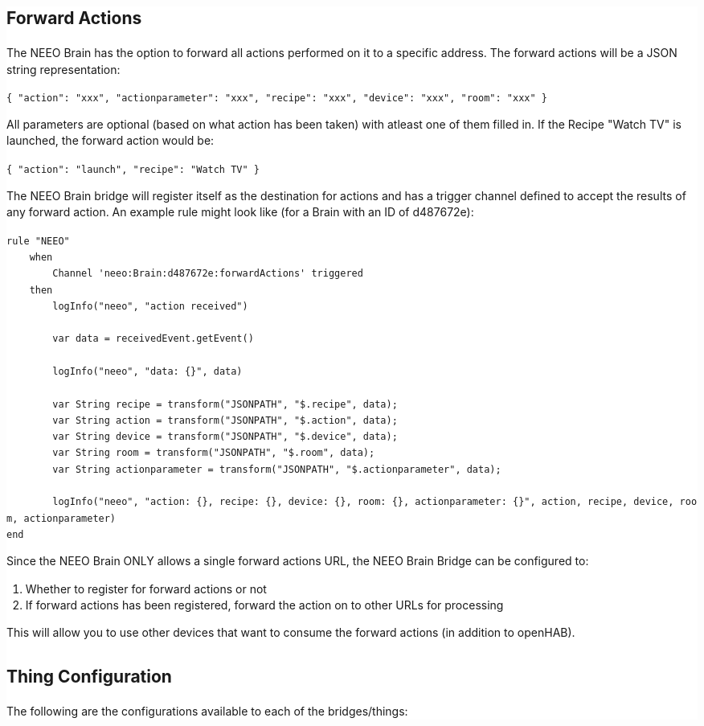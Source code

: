 ## Forward Actions

The NEEO Brain has the option to forward all actions performed on it to a specific address.  The forward actions will be a JSON string representation:

```
{ "action": "xxx", "actionparameter": "xxx", "recipe": "xxx", "device": "xxx", "room": "xxx" }
```

All parameters are optional (based on what action has been taken) with atleast one of them filled in.  If the Recipe "Watch TV" is launched, the forward action would be:

```
{ "action": "launch", "recipe": "Watch TV" }
```

The NEEO Brain bridge will register itself as the destination for actions and has a trigger channel defined to accept the results of any forward action.  An example rule might look like (for a Brain with an ID of d487672e):

```
rule "NEEO"
    when
        Channel 'neeo:Brain:d487672e:forwardActions' triggered
    then
        logInfo("neeo", "action received")
        
        var data = receivedEvent.getEvent()
 
        logInfo("neeo", "data: {}", data)

        var String recipe = transform("JSONPATH", "$.recipe", data);
        var String action = transform("JSONPATH", "$.action", data);
        var String device = transform("JSONPATH", "$.device", data);
        var String room = transform("JSONPATH", "$.room", data);
        var String actionparameter = transform("JSONPATH", "$.actionparameter", data);
        
        logInfo("neeo", "action: {}, recipe: {}, device: {}, room: {}, actionparameter: {}", action, recipe, device, room, actionparameter)
end   
```

Since the NEEO Brain ONLY allows a single forward actions URL, the NEEO Brain Bridge can be configured to:

1. Whether to register for forward actions or not
2. If forward actions has been registered, forward the action on to other URLs for processing

This will allow you to use other devices that want to consume the forward actions (in addition to openHAB).  

## Thing Configuration

The following are the configurations available to each of the bridges/things:
